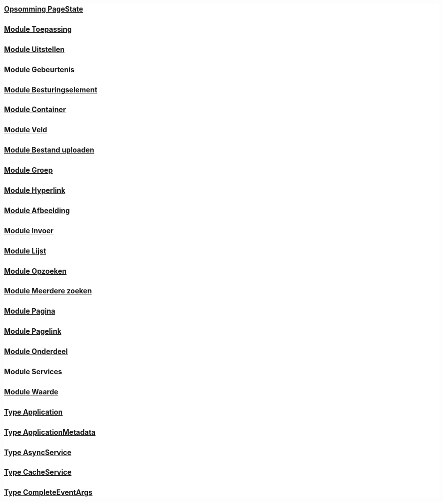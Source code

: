 #### [Opsomming PageState](mobile-apps/platform/client-apis/enums/view-model-ipage-pagestate.md)
#### [Module Toepassing](mobile-apps/platform/client-apis/modules/services-application.md)
#### [Module Uitstellen](mobile-apps/platform/client-apis/modules/defer.md)
#### [Module Gebeurtenis](mobile-apps/platform/client-apis/modules/event-ievent.md)
#### [Module Besturingselement](mobile-apps/platform/client-apis/modules/view-model-control-basecontrol-icontrol.md)
#### [Module Container](mobile-apps/platform/client-apis/modules/view-model-control-container-icontainercontrol.md)
#### [Module Veld](mobile-apps/platform/client-apis/modules/view-model-control-field-ifield.md)
#### [Module Bestand uploaden](mobile-apps/platform/client-apis/modules/view-model-control-fileuploader-ifileuploader.md)
#### [Module Groep](mobile-apps/platform/client-apis/modules/view-model-control-group-igroup.md)
#### [Module Hyperlink](mobile-apps/platform/client-apis/modules/view-model-control-hyperlink-ihyperlink.md)
#### [Module Afbeelding](mobile-apps/platform/client-apis/modules/view-model-control-image-iimage.md)
#### [Module Invoer](mobile-apps/platform/client-apis/modules/view-model-control-basecontrol-iinputcontrol.md)
#### [Module Lijst](mobile-apps/platform/client-apis/modules/view-model-control-list-ilist.md)
#### [Module Opzoeken](mobile-apps/platform/client-apis/modules/view-model-control-lookup-ilookup.md)
#### [Module Meerdere zoeken](mobile-apps/platform/client-apis/modules/view-model-control-lookup-imultilookup.md)
#### [Module Pagina](mobile-apps/platform/client-apis/modules/view-model-ipage.md)
#### [Module Pagelink](mobile-apps/platform/client-apis/modules/view-model-control-pagelink-ipagelink.md)
#### [Module Onderdeel](mobile-apps/platform/client-apis/modules/view-model-control-part-ipart.md)
#### [Module Services](mobile-apps/platform/client-apis/modules/services-business-logic-services.md)
#### [Module Waarde](mobile-apps/platform/client-apis/modules/view-model-control-value-ivalue.md)
#### [Type Application](mobile-apps/platform/client-apis/interfaces/services-application-iapplication.md)
#### [Type ApplicationMetadata](mobile-apps/platform/client-apis/interfaces/services-application-iapplicationmetadata.md)
#### [Type AsyncService](mobile-apps/platform/client-apis/interfaces/services-business-logic-services-iasyncservice.md)
#### [Type CacheService](mobile-apps/platform/client-apis/interfaces/services-business-logic-services-icacheservice.md)
#### [Type CompleteEventArgs](mobile-apps/platform/client-apis/interfaces/view-model-ipage-icompleteeventargs.md)